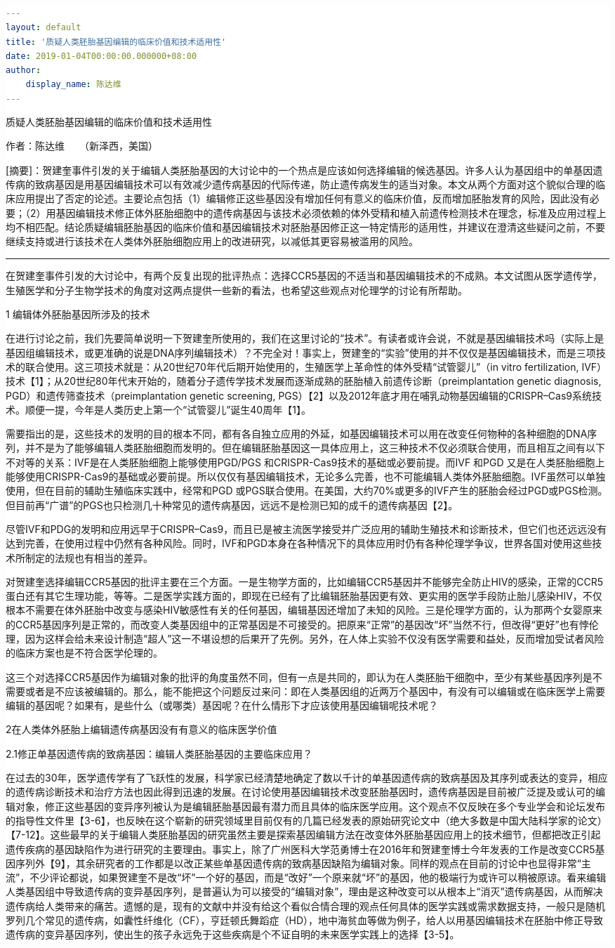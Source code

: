```yaml
---
layout: default
title: '质疑人类胚胎基因编辑的临床价值和技术适用性'
date: 2019-01-04T00:00:00.000000+08:00
author:
    display_name: 陈达维
---
```


质疑人类胚胎基因编辑的临床价值和技术适用性

作者：陈达维　　（新泽西，美国）

[摘要]：贺建奎事件引发的关于编辑人类胚胎基因的大讨论中的一个热点是应该如何选择编辑的候选基因。许多人认为基因组中的单基因遗传病的致病基因是用基因编辑技术可以有效减少遗传病基因的代际传递，防止遗传病发生的适当对象。本文从两个方面对这个貌似合理的临床应用提出了否定的论述。主要论点包括（1）编辑修正这些基因没有增加任何有意义的临床价值，反而增加胚胎发育的风险，因此没有必要；（2）用基因编辑技术修正体外胚胎细胞中的遗传病基因与该技术必须依赖的体外受精和植入前遗传检测技术在理念，标准及应用过程上均不相匹配。结论质疑编辑胚胎基因的临床价值和基因编辑技术对胚胎基因修正这一特定情形的适用性，并建议在澄清这些疑问之前，不要继续支持或进行该技术在人类体外胚胎细胞应用上的改进研究，以减低其更容易被滥用的风险。

----------------------------------------------------------------

在贺建奎事件引发的大讨论中，有两个反复出现的批评热点：选择CCR5基因的不适当和基因编辑技术的不成熟。本文试图从医学遗传学，生殖医学和分子生物学技术的角度对这两点提供一些新的看法，也希望这些观点对伦理学的讨论有所帮助。

1 编辑体外胚胎基因所涉及的技术

在进行讨论之前，我们先要简单说明一下贺建奎所使用的，我们在这里讨论的“技术”。有读者或许会说，不就是基因编辑技术吗（实际上是基因组编辑技术，或更准确的说是DNA序列编辑技术）？不完全对！事实上，贺建奎的“实验”使用的并不仅仅是基因编辑技术，而是三项技术的联合使用。这三项技术就是：从20世纪70年代后期开始使用的，生殖医学上革命性的体外受精“试管婴儿”（in vitro fertilization, IVF）技术【1】；从20世纪80年代末开始的，随着分子遗传学技术发展而逐渐成熟的胚胎植入前遗传诊断（preimplantation genetic diagnosis, PGD）和遗传筛查技术（preimplantation genetic screening, PGS）【2】以及2012年底才用在哺乳动物基因编辑的CRISPR–Cas9系统技术。顺便一提，今年是人类历史上第一个“试管婴儿”诞生40周年【1】。

需要指出的是，这些技术的发明的目的根本不同，都有各自独立应用的外延，如基因编辑技术可以用在改变任何物种的各种细胞的DNA序列，并不是为了能够编辑人类胚胎细胞而发明的。但在编辑胚胎基因这一具体应用上，这三种技术不仅必须联合使用，而且相互之间有以下不对等的关系：IVF是在人类胚胎细胞上能够使用PGD/PGS 和CRISPR-Cas9技术的基础或必要前提。而IVF 和PGD 又是在人类胚胎细胞上能够使用CRISPR-Cas9的基础或必要前提。所以仅仅有基因编辑技术，无论多么完善，也不可能编辑人类体外胚胎细胞。IVF虽然可以单独使用，但在目前的辅助生殖临床实践中，经常和PGD 或PGS联合使用。在美国，大约70%或更多的IVF产生的胚胎会经过PGD或PGS检测。但目前再“广谱”的PGS也只检测几十种常见的遗传病基因，远远不是检测已知的成千的遗传病基因【2】。

尽管IVF和PDG的发明和应用远早于CRISPR–Cas9，而且已是被主流医学接受并广泛应用的辅助生殖技术和诊断技术，但它们也还远远没有达到完善，在使用过程中仍然有各种风险。同时，IVF和PGD本身在各种情况下的具体应用时仍有各种伦理学争议，世界各国对使用这些技术所制定的法规也有相当的差异。

对贺建奎选择编辑CCR5基因的批评主要在三个方面。一是生物学方面的，比如编辑CCR5基因并不能够完全防止HIV的感染，正常的CCR5蛋白还有其它生理功能，等等。二是医学实践方面的，即现在已经有了比编辑胚胎基因更有效、更实用的医学手段防止胎儿感染HIV，不仅根本不需要在体外胚胎中改变与感染HIV敏感性有关的任何基因，编辑基因还增加了未知的风险。三是伦理学方面的，认为那两个女婴原来的CCR5基因序列是正常的，而改变人类基因组中的正常基因是不可接受的。把原来“正常”的基因改“坏”当然不行，但改得“更好”也有悖伦理，因为这样会给未来设计制造“超人”这一不堪设想的后果开了先例。另外，在人体上实验不仅没有医学需要和益处，反而增加受试者风险的临床方案也是不符合医学伦理的。

这三个对选择CCR5基因作为编辑对象的批评的角度虽然不同，但有一点是共同的，即认为在人类胚胎干细胞中，至少有某些基因序列是不需要或者是不应该被编辑的。那么，能不能把这个问题反过来问：即在人类基因组的近两万个基因中，有没有可以编辑或在临床医学上需要编辑的基因呢？如果有，是些什么（或哪类）基因呢？在什么情形下才应该使用基因编辑呢技术呢？

2在人类体外胚胎上编辑遗传病基因没有有意义的临床医学价值

2.1修正单基因遗传病的致病基因：编辑人类胚胎基因的主要临床应用？

在过去的30年，医学遗传学有了飞跃性的发展，科学家已经清楚地确定了数以千计的单基因遗传病的致病基因及其序列或表达的变异，相应的遗传病诊断技术和治疗方法也因此得到迅速的发展。在讨论使用基因编辑技术改变胚胎基因时，遗传病基因是目前被广泛提及或认可的编辑对象，修正这些基因的变异序列被认为是编辑胚胎基因最有潜力而且具体的临床医学应用。这个观点不仅反映在多个专业学会和论坛发布的指导性文件里【3-6】，也反映在这个崭新的研究领域里目前仅有的几篇已经发表的原始研究论文中（绝大多数是中国大陆科学家的论文）【7-12】。这些最早的关于编辑人类胚胎基因的研究虽然主要是探索基因编辑方法在改变体外胚胎基因应用上的技术细节，但都把改正引起遗传疾病的基因缺陷作为进行研究的主要理由。事实上，除了广州医科大学范勇博士在2016年和贺建奎博士今年发表的工作是改变CCR5基因序列外【9】，其余研究者的工作都是以改正某些单基因遗传病的致病基因缺陷为编辑对象。同样的观点在目前的讨论中也显得非常“主流”，不少评论都说，如果贺建奎不是改“坏”一个好的基因，而是“改好”一个原来就“坏”的基因，他的极端行为或许可以稍被原谅。看来编辑人类基因组中导致遗传病的变异基因序列，是普遍认为可以接受的“编辑对象”，理由是这种改变可以从根本上“消灭”遗传病基因，从而解决遗传病给人类带来的痛苦。遗憾的是，现有的文献中并没有给这个看似合情合理的观点任何具体的医学实践或需求数据支持，一般只是随机罗列几个常见的遗传病，如囊性纤维化（CF），亨廷顿氏舞蹈症（HD），地中海贫血等做为例子，给人以用基因编辑技术在胚胎中修正导致遗传病的变异基因序列，使出生的孩子永远免于这些疾病是个不证自明的未来医学实践上的选择【3-5】。
